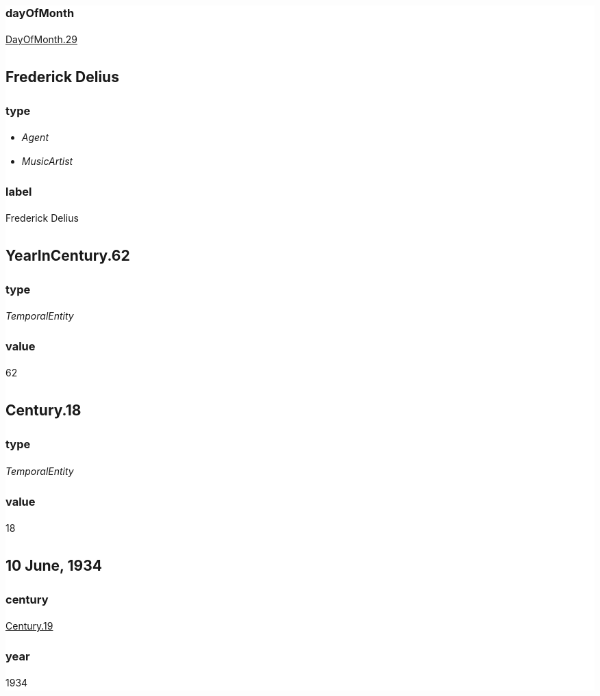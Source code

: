 ### dayOfMonth


[DayOfMonth.29](#DayOfMonth.29)

## Frederick Delius

### type

 - *Agent*

 - *MusicArtist*

### label


Frederick Delius

## YearInCentury.62

### type


*TemporalEntity*

### value


62

## Century.18

### type


*TemporalEntity*

### value


18

## 10 June, 1934

### century


[Century.19](#Century.19)

### year


1934
